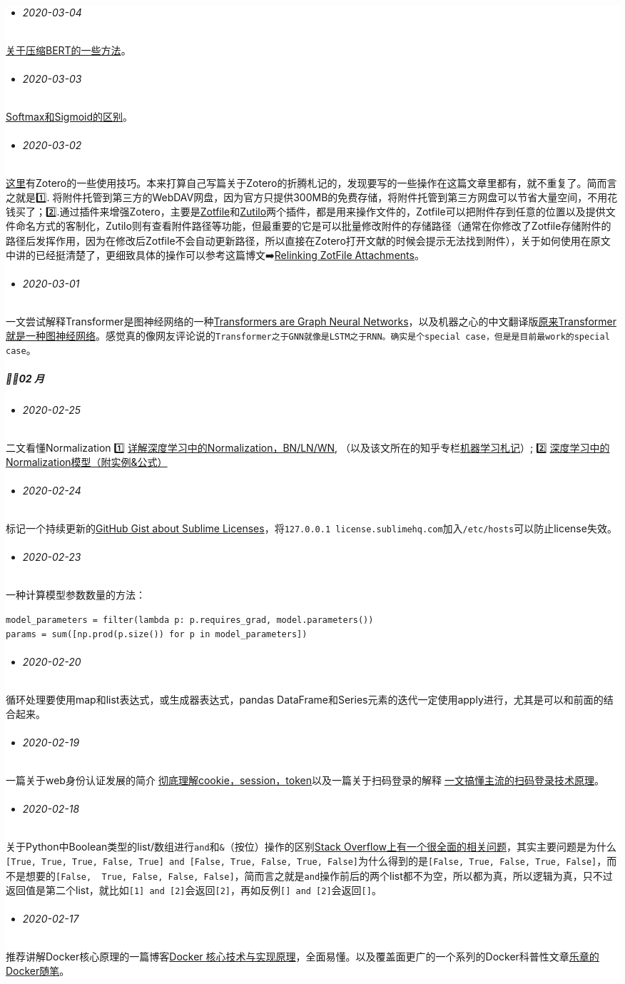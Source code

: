 * ###### 2020-03-04
[关于压缩BERT的一些方法](https://mp.weixin.qq.com/s/TfNCQAPMenfEE_dyLk0Yjg)。

* ###### 2020-03-03
[Softmax和Sigmoid的区别](https://www.lolimay.cn/2019/01/14/%E5%BF%AB%E9%80%9F%E7%90%86%E8%A7%A3-Softmax-%E5%92%8C-Sigmoid/)。

* ###### 2020-03-02
[这里](https://sspai.com/post/59035)有Zotero的一些使用技巧。本来打算自己写篇关于Zotero的折腾札记的，发现要写的一些操作在这篇文章里都有，就不重复了。简而言之就是1️⃣. 将附件托管到第三方的WebDAV网盘，因为官方只提供300MB的免费存储，将附件托管到第三方网盘可以节省大量空间，不用花钱买了；2️⃣.通过插件来增强Zotero，主要是[Zotfile](http://zotfile.com/)和[Zutilo](https://github.com/willsALMANJ/Zutilo)两个插件，都是用来操作文件的，Zotfile可以把附件存到任意的位置以及提供文件命名方式的客制化，Zutilo则有查看附件路径等功能，但最重要的它是可以批量修改附件的存储路径（通常在你修改了Zotfile存储附件的路径后发挥作用，因为在修改后Zotfile不会自动更新路径，所以直接在Zotero打开文献的时候会提示无法找到附件），关于如何使用在原文中讲的已经挺清楚了，更细致具体的操作可以参考这篇博文➡️[Relinking ZotFile Attachments](http://darencard.net/blog/2019-09-19-zotero-file-relink/)。

* ###### 2020-03-01
一文尝试解释Transformer是图神经网络的一种[Transformers are Graph Neural Networks](https://graphdeeplearning.github.io/post/transformers-are-gnns/)，以及机器之心的中文翻译版[原来Transformer就是一种图神经网络](https://mp.weixin.qq.com/s/DABEcNf1hHahlZFMttiT2g)。感觉真的像网友评论说的`Transformer之于GNN就像是LSTM之于RNN。确实是个special case，但是是目前最work的special case`。

##### 🏳️‍🌈02 月
* ###### 2020-02-25
二文看懂Normalization 1️⃣ [详解深度学习中的Normalization，BN/LN/WN](https://zhuanlan.zhihu.com/p/33173246), （以及该文所在的知乎专栏[机器学习札记](https://zhuanlan.zhihu.com/juliuszh)）; 2️⃣ [深度学习中的Normalization模型（附实例&公式）](https://www.jiqizhixin.com/articles/2019-07-09-5)

* ###### 2020-02-24
标记一个持续更新的[GitHub Gist about Sublime Licenses](https://gist.github.com/angrycoffeemonster/4f05896d233baf6bd9b0894e30b5fa63)，将`127.0.0.1 license.sublimehq.com`加入`/etc/hosts`可以防止license失效。

* ###### 2020-02-23
一种计算模型参数数量的方法：
```
model_parameters = filter(lambda p: p.requires_grad, model.parameters())
params = sum([np.prod(p.size()) for p in model_parameters])
```

* ###### 2020-02-20
循环处理要使用map和list表达式，或生成器表达式，pandas DataFrame和Series元素的迭代一定使用apply进行，尤其是可以和前面的结合起来。

* ###### 2020-02-19
一篇关于web身份认证发展的简介 [彻底理解cookie，session，token](https://mp.weixin.qq.com/s/EunvJFrIXbXiPeZJT4cNmw)以及一篇关于扫码登录的解释 [一文搞懂主流的扫码登录技术原理](https://mp.weixin.qq.com/s/MaEIwiz5Wti6r0pNrI0T0g)。

* ###### 2020-02-18
关于Python中Boolean类型的list/数组进行`and`和`&`（按位）操作的区别[Stack Overflow上有一个很全面的相关问题](https://stackoverflow.com/questions/22646463/and-boolean-vs-bitwise-why-difference-in-behavior-with-lists-vs-nump)，其实主要问题是为什么`[True, True, True, False, True] and [False, True, False, True, False]`为什么得到的是`[False, True, False, True, False]`，而不是想要的`[False,  True, False, False, False]`，简而言之就是`and`操作前后的两个list都不为空，所以都为真，所以逻辑为真，只不过返回值是第二个list，就比如`[1] and [2]`会返回`[2]`，再如反例`[] and [2]`会返回`[]`。

* ###### 2020-02-17
推荐讲解Docker核心原理的一篇博客[Docker 核心技术与实现原理](https://draveness.me/docker)，全面易懂。以及覆盖面更广的一个系列的Docker科普性文章[乐章的Docker随笔](https://www.cnblogs.com/zhangxingeng/category/1408310.html)。
